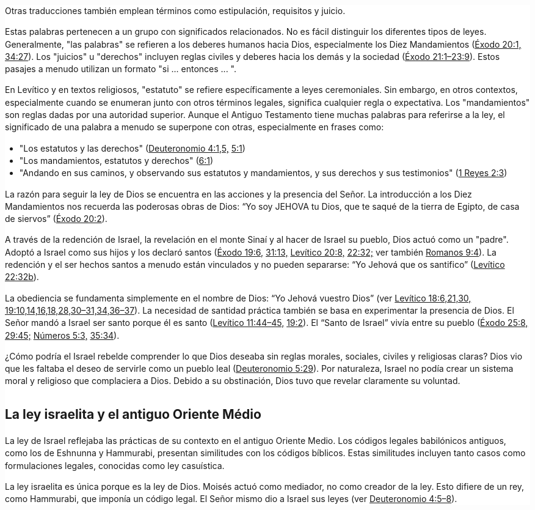 Otras traducciones también emplean términos como estipulación, requisitos y juicio.

Estas palabras pertenecen a un grupo con significados relacionados. No es fácil distinguir los diferentes tipos de leyes. Generalmente, "las palabras" se refieren a los deberes humanos hacia Dios, especialmente los Diez Mandamientos ([Éxodo 20:1,](https://ref.ly/Exod20:1) [34:27](https://ref.ly/Exod34:27)). Los "juicios" u "derechos" incluyen reglas civiles y deberes hacia los demás y la sociedad ([Éxodo 21:1–23:9](https://ref.ly/Exod21:1-Exod23:9)). Estos pasajes a menudo utilizan un formato "si ... entonces ... ".

En Levítico y en textos religiosos, "estatuto" se refiere específicamente a leyes ceremoniales. Sin embargo, en otros contextos, especialmente cuando se enumeran junto con otros términos legales, significa cualquier regla o expectativa. Los "mandamientos" son reglas dadas por una autoridad superior. Aunque el Antiguo Testamento tiene muchas palabras para referirse a la ley, el significado de una palabra a menudo se superpone con otras, especialmente en frases como:

* "Los estatutos y las derechos" ([Deuteronomio 4:1,5,](https://ref.ly/Deut4:1,Deut4:5) [5:1](https://ref.ly/Deut5:1))
* "Los mandamientos, estatutos y derechos" ([6:1](https://ref.ly/Deut6:1))
* "Andando en sus caminos, y observando sus estatutos y mandamientos, y sus derechos y sus testimonios" ([1 Reyes 2:3](https://ref.ly/1Kgs2:3))

La razón para seguir la ley de Dios se encuentra en las acciones y la presencia del Señor. La introducción a los Diez Mandamientos nos recuerda las poderosas obras de Dios: “Yo soy JEHOVA tu Dios, que te saqué de la tierra de Egipto, de casa de siervos” ([Éxodo 20:2](https://ref.ly/Exod20:2)).

A través de la redención de Israel, la revelación en el monte Sinaí y al hacer de Israel su pueblo, Dios actuó como un "padre". Adoptó a Israel como sus hijos y los declaró santos ([Éxodo 19:6,](https://ref.ly/Exod19:6) [31:13,](https://ref.ly/Exod31:13) [Levítico 20:8,](https://ref.ly/Lev20:8) [22:32;](https://ref.ly/Lev22:32) ver también [Romanos 9:4](https://ref.ly/Rom9:4)). La redención y el ser hechos santos a menudo están vinculados y no pueden separarse: “Yo Jehová que os santifico” ([Levítico 22:32b](https://ref.ly/Lev22:32)).

La obediencia se fundamenta simplemente en el nombre de Dios: “Yo Jehová vuestro Dios” (ver [Levítico 18:6,21,30,](https://ref.ly/Lev18:6,Lev18:21,Lev18:30) [19:10,14,16,18,28,30–31,34,36–37](https://ref.ly/Lev19:10,Lev19:14,Lev19:16,Lev19:18,Lev19:28,Lev19:30-Lev19:31,Lev19:34,Lev19:36-Lev19:37)). La necesidad de santidad práctica también se basa en experimentar la presencia de Dios. El Señor mandó a Israel ser santo porque él es santo ([Levítico 11:44–45,](https://ref.ly/Lev11:44-Lev11:45) [19:2](https://ref.ly/Lev19:2)). El “Santo de Israel” vivía entre su pueblo ([Éxodo 25:8,](https://ref.ly/Exod25:8) [29:45;](https://ref.ly/Exod29:45) [Números 5:3,](https://ref.ly/Num5:3) [35:34](https://ref.ly/Num35:34)).

¿Cómo podría el Israel rebelde comprender lo que Dios deseaba sin reglas morales, sociales, civiles y religiosas claras? Dios vio que les faltaba el deseo de servirle como un pueblo leal ([Deuteronomio 5:29](https://ref.ly/Deut5:29)). Por naturaleza, Israel no podía crear un sistema moral y religioso que complaciera a Dios. Debido a su obstinación, Dios tuvo que revelar claramente su voluntad.

La ley israelita y el antiguo Oriente Médio
-------------------------------------------

La ley de Israel reflejaba las prácticas de su contexto en el antiguo Oriente Medio. Los códigos legales babilónicos antiguos, como los de Eshnunna y Hammurabi, presentan similitudes con los códigos bíblicos. Estas similitudes incluyen tanto casos como formulaciones legales, conocidas como ley casuística.

La ley israelita es única porque es la ley de Dios. Moisés actuó como mediador, no como creador de la ley. Esto difiere de un rey, como Hammurabi, que imponía un código legal. El Señor mismo dio a Israel sus leyes (ver [Deuteronomio 4:5–8](https://ref.ly/Deut4:5-Deut4:8)).
